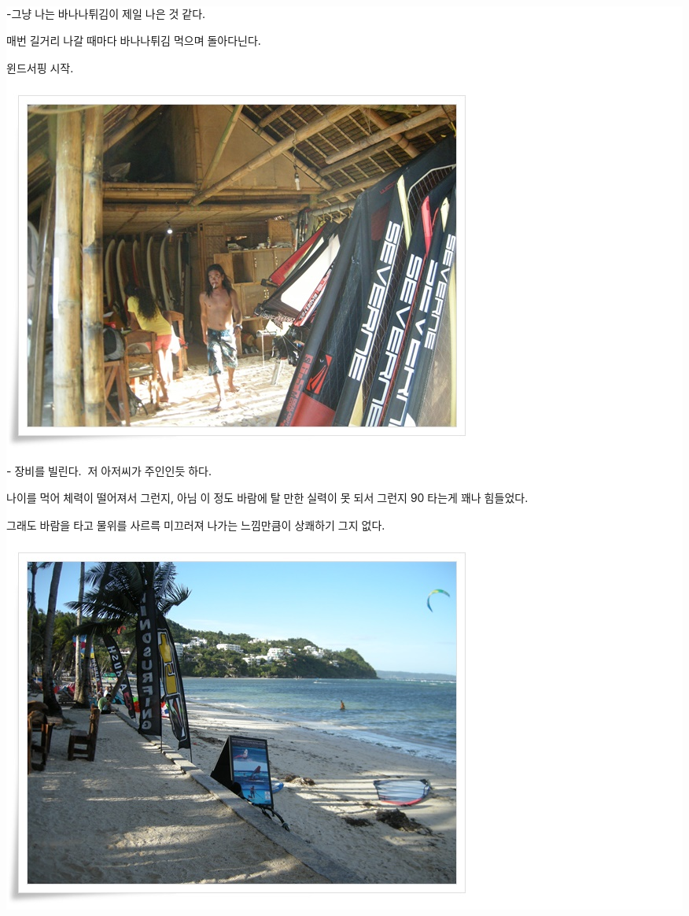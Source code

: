 -그냥 나는 바나나튀김이 제일 나은 것 같다.

매번 길거리 나갈 때마다 바나나튀김 먹으며 돌아다닌다.

윈드서핑 시작.

![](../pds/201607/16/80/a0109780_5789a1c9822c0.jpg)

\- 장비를 빌린다.  저 아저씨가 주인인듯 하다.

나이를 먹어 체력이 떨어져서 그런지, 아님 이 정도 바람에 탈 만한 실력이 못 되서 그런지 90 타는게 꽤나 힘들었다.

그래도 바람을 타고 물위를 사르륵 미끄러져 나가는 느낌만큼이 상쾌하기 그지 없다.

![](../pds/201607/16/80/a0109780_5789a1c9d198d.jpg)
